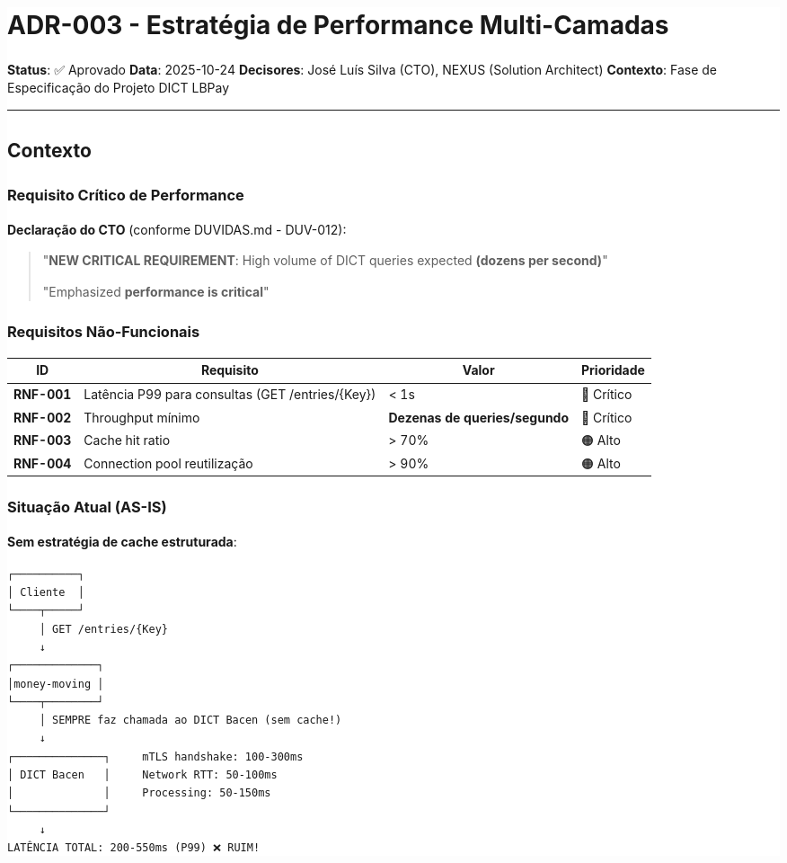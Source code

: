 # ADR-003 - Estratégia de Performance Multi-Camadas

**Status**: ✅ Aprovado
**Data**: 2025-10-24
**Decisores**: José Luís Silva (CTO), NEXUS (Solution Architect)
**Contexto**: Fase de Especificação do Projeto DICT LBPay

---

## Contexto

### Requisito Crítico de Performance

**Declaração do CTO** (conforme DUVIDAS.md - DUV-012):

> "**NEW CRITICAL REQUIREMENT**: High volume of DICT queries expected **(dozens per second)**"
>
> "Emphasized **performance is critical**"

### Requisitos Não-Funcionais

| ID | Requisito | Valor | Prioridade |
|----|-----------|-------|------------|
| **RNF-001** | Latência P99 para consultas (GET /entries/{Key}) | < 1s | 🔴 Crítico |
| **RNF-002** | Throughput mínimo | **Dezenas de queries/segundo** | 🔴 Crítico |
| **RNF-003** | Cache hit ratio | > 70% | 🟠 Alto |
| **RNF-004** | Connection pool reutilização | > 90% | 🟠 Alto |

### Situação Atual (AS-IS)

**Sem estratégia de cache estruturada**:
```
┌──────────┐
│ Cliente  │
└────┬─────┘
     │ GET /entries/{Key}
     ↓
┌─────────────┐
│money-moving │
└────┬────────┘
     │ SEMPRE faz chamada ao DICT Bacen (sem cache!)
     ↓
┌──────────────┐     mTLS handshake: 100-300ms
│ DICT Bacen   │     Network RTT: 50-100ms
│              │     Processing: 50-150ms
└──────────────┘
     ↓
LATÊNCIA TOTAL: 200-550ms (P99) ❌ RUIM!
```
